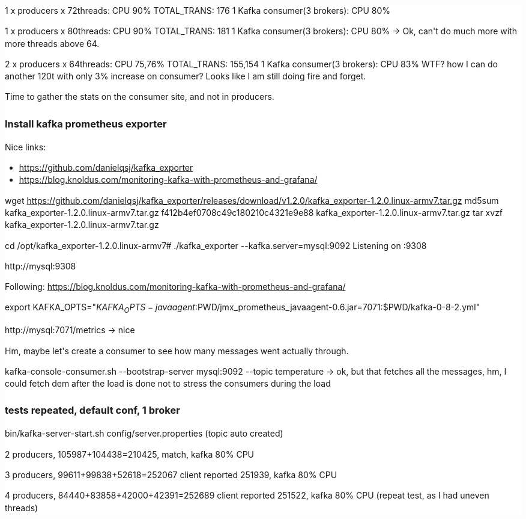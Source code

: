 1 x producers x 72threads: CPU 90% TOTAL_TRANS: 176
1 Kafka consumer(3 brokers): CPU 80%

1 x producers x 80threads: CPU 90% TOTAL_TRANS: 181
1 Kafka consumer(3 brokers): CPU 80%
-> Ok, can't do much more with more threads above 64.

2 x producers x 64threads: CPU 75,76% TOTAL_TRANS: 155,154
1 Kafka consumer(3 brokers): CPU 83% 
WTF? how I can do another 120t with only 3% increase on consumer? Looks like I am still doing fire and forget.

Time to gather the stats on the consumer site, and not in producers.

### Install kafka prometheus exporter
Nice links:
- https://github.com/danielqsj/kafka_exporter
- https://blog.knoldus.com/monitoring-kafka-with-prometheus-and-grafana/

wget https://github.com/danielqsj/kafka_exporter/releases/download/v1.2.0/kafka_exporter-1.2.0.linux-armv7.tar.gz
md5sum kafka_exporter-1.2.0.linux-armv7.tar.gz 
f412b4ef0708c49c180210c4321e9e88  kafka_exporter-1.2.0.linux-armv7.tar.gz
tar xvzf kafka_exporter-1.2.0.linux-armv7.tar.gz

cd /opt/kafka_exporter-1.2.0.linux-armv7#
./kafka_exporter --kafka.server=mysql:9092
Listening on :9308

http://mysql:9308


Following: https://blog.knoldus.com/monitoring-kafka-with-prometheus-and-grafana/

export KAFKA_OPTS="$KAFKA_OPTS -javaagent:$PWD/jmx_prometheus_javaagent-0.6.jar=7071:$PWD/kafka-0-8-2.yml"

http://mysql:7071/metrics
-> nice


Hm, maybe let's create a consumer to see how many messages went actually through.

kafka-console-consumer.sh --bootstrap-server mysql:9092 --topic temperature
-> ok, but that fetches all the messages, hm, I could fetch dem after the load is done not to stress the consumers during the load

### tests repeated, default conf, 1 broker
bin/kafka-server-start.sh config/server.properties
(topic auto created)

2 producers, 105987+104438=210425, match, kafka 80% CPU

3 producers, 99611+99838+52618=252067 client reported 251939, kafka 80% CPU

4 producers, 84440+83858+42000+42391=252689 client reported 251522, kafka 80% CPU
(repeat test, as I had uneven threads)
